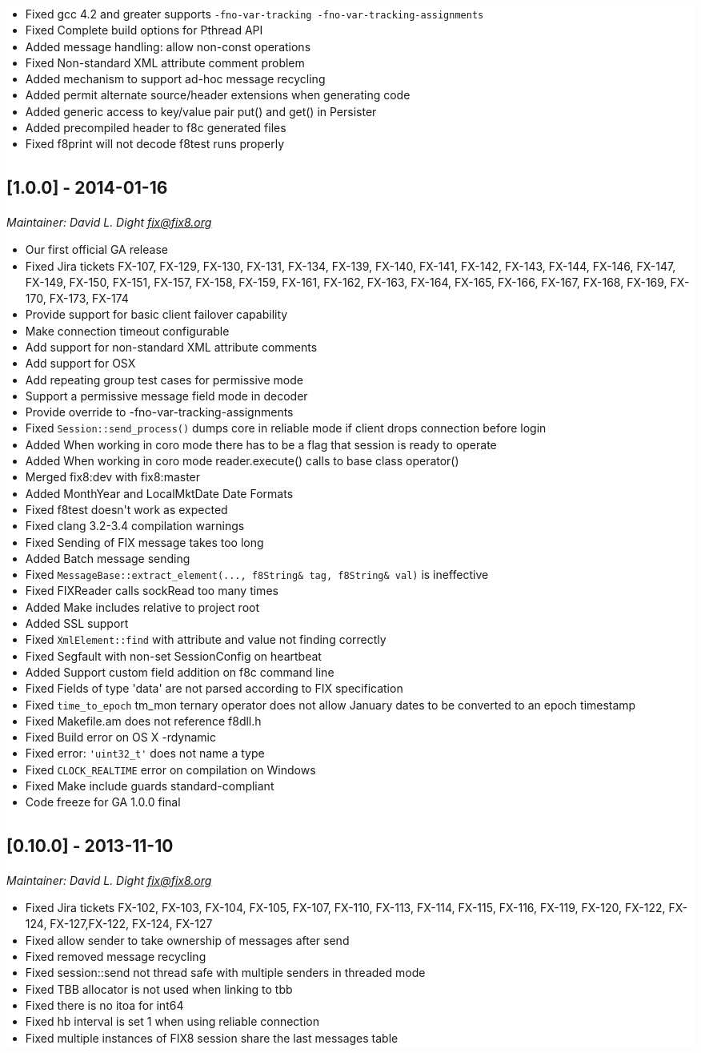 - Fixed gcc 4.2 and greater supports `-fno-var-tracking -fno-var-tracking-assignments`
- Fixed Complete build options for Pthread API
- Added message handling: allow non-const operations
- Fixed Non-standard XML attribute comment problem
- Added mechanism to support ad-hoc message recycling
- Added permit alternate source/header extensions when generating code
- Added generic access to key/value pair put() and get() in Persister
- Added precompiled header to f8c generated files
- Fixed f8print will not decode f8test runs properly
<a id="100"></a>
## [1.0.0] - 2014-01-16
*Maintainer: David L. Dight <fix@fix8.org>*
- Our first official GA release
- Fixed Jira tickets FX-107, FX-129, FX-130, FX-131, FX-134, FX-139, FX-140, FX-141, FX-142, FX-143, FX-144, FX-146, FX-147, FX-149, FX-150, FX-151, FX-157, FX-158, FX-159, FX-161, FX-162, FX-163, FX-164, FX-165, FX-166, FX-167, FX-168, FX-169, FX-170, FX-173, FX-174
- Provide support for basic client failover capability
- Make connection timeout configurable
- Add support for non-standard XML attribute comments
- Add support for OSX
- Add repeating group test cases for permissive mode
- Support a permissive message field mode in decoder
- Provide override to -fno-var-tracking-assignments
- Fixed `Session::send_process()` dumps core in reliable mode if client drops connection before login
- Added When working in coro mode there has to be a flag that session is ready to operate
- Added When working in coro mode reader.execute() calls to base class operator()
- Merged fix8:dev with fix8:master
- Added MonthYear and LocalMktDate Date Formats
- Fixed f8test doesn't work as expected
- Fixed clang 3.2-3.4 compilation warnings
- Fixed Sending of FIX message takes too long
- Added Batch message sending
- Fixed `MessageBase::extract_element(..., f8String& tag, f8String& val)` is ineffective
- Fixed FIXReader calls sockRead too many times
- Added Make includes relative to project root
- Added SSL support
- Fixed `XmlElement::find` with attribute and value not finding correctly
- Fixed Segfault with non-set SessionConfig on heartbeat
- Added Support custom field addition on f8c command line
- Fixed Fields of type 'data' are not parsed according to FIX specification
- Fixed `time_to_epoch` tm_mon ternary operator does not allow January dates to be converted to an epoch timestamp
- Fixed Makefile.am does not reference f8dll.h
- Fixed Build error on OS X -rdynamic
- Fixed error: `'uint32_t'` does not name a type
- Fixed `CLOCK_REALTIME` error on compilation on Windows
- Fixed Make include guards standard-compliant
- Code freeze for GA 1.0.0 final
<a id="0100"></a>
## [0.10.0] - 2013-11-10
*Maintainer: David L. Dight <fix@fix8.org>*
- Fixed Jira tickets FX-102, FX-103, FX-104, FX-105, FX-107, FX-110, FX-113, FX-114, FX-115, FX-116, FX-119, FX-120, FX-122, FX-124, FX-127,FX-122, FX-124, FX-127
- Fixed allow sender to take ownership of messages after send
- Fixed removed message recycling
- Fixed session::send not thread safe with multiple senders in threaded mode
- Fixed TBB allocator is not used when linking to tbb
- Fixed there is no itoa for int64
- Fixed hb interval is set 1 when using reliable connection
- Fixed multiple instances of FIX8 session share the last messages table